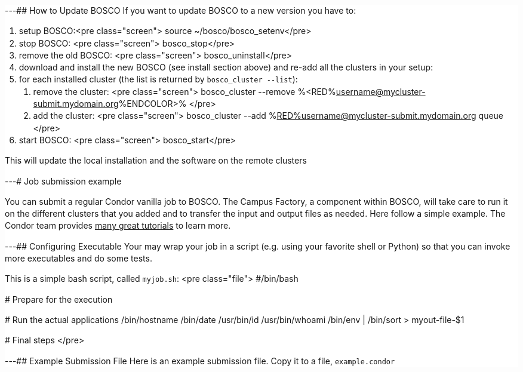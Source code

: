 \---\#\# How to Update BOSCO If you want to update BOSCO to a new
version you have to:

1.  setup BOSCO:\<pre
    class="screen"\><span class="twiki-macro UCL_PROMPT"></span> source
    \~/bosco/bosco\_setenv\</pre\>
2.  stop BOSCO: \<pre
    class="screen"\><span class="twiki-macro UCL_PROMPT"></span>
    bosco\_stop\</pre\>
3.  remove the old BOSCO: \<pre
    class="screen"\><span class="twiki-macro UCL_PROMPT"></span>
    bosco\_uninstall\</pre\>
4.  download and install the new BOSCO (see install section above) and
    re-add all the clusters in your setup:
5.  for each installed cluster (the list is returned by `bosco_cluster
    --list`):
    1.  remove the cluster: \<pre
        class="screen"\><span class="twiki-macro UCL_PROMPT"></span>
        bosco\_cluster --remove
        %<RED%username@mycluster-submit.mydomain.org%ENDCOLOR>% \</pre\>
    2.  add the cluster: \<pre
        class="screen"\><span class="twiki-macro UCL_PROMPT"></span>
        bosco\_cluster --add
        %<RED%username@mycluster-submit.mydomain.org>
        queue<span class="twiki-macro ENDCOLOR"></span> \</pre\>
6.  start BOSCO: \<pre
    class="screen"\><span class="twiki-macro UCL_PROMPT"></span>
    bosco\_start\</pre\>

This will update the local installation and the software on the remote
clusters

\---\# Job submission example

You can submit a regular Condor vanilla job to BOSCO. The Campus
Factory, a component within BOSCO, will take care to run it on the
different clusters that you added and to transfer the input and output
files as needed. Here follow a simple example. The Condor team provides
[many great tutorials](http://research.cs.wisc.edu/condor/tutorials/) to
learn more.

\---\#\# Configuring Executable Your may wrap your job in a script (e.g.
using your favorite shell or Python) so that you can invoke more
executables and do some tests.

This is a simple bash script, called `myjob.sh`: \<pre class="file"\>
\#/bin/bash

\# Prepare for the execution

\# Run the actual applications /bin/hostname /bin/date /usr/bin/id
/usr/bin/whoami /bin/env | /bin/sort \> myout-file-$1

\# Final steps \</pre\>

\---\#\# Example Submission File Here is an example submission file.
Copy it to a file, `example.condor`
